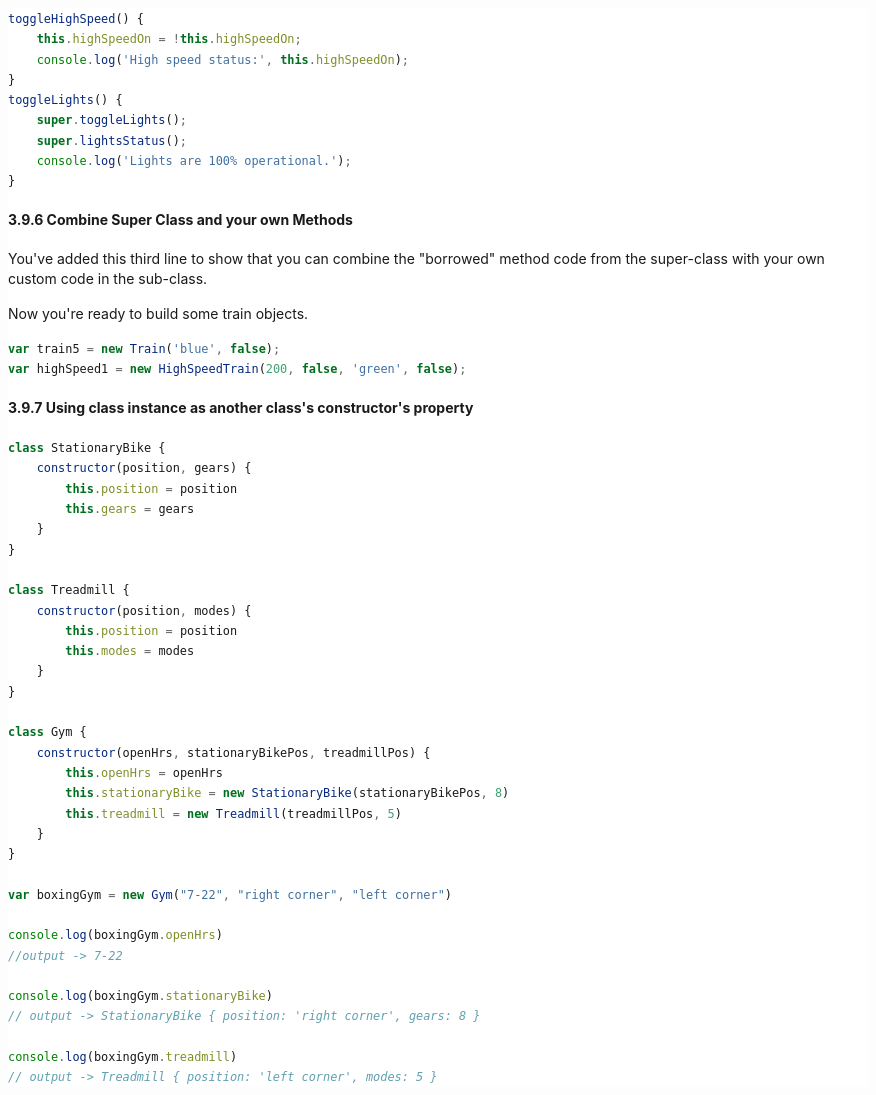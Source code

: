 ```js
toggleHighSpeed() {
    this.highSpeedOn = !this.highSpeedOn;
    console.log('High speed status:', this.highSpeedOn);
}
toggleLights() {
    super.toggleLights();
    super.lightsStatus();
    console.log('Lights are 100% operational.');
}
```

#### 3.9.6 Combine Super Class and your own Methods

You've added this third line to show that you can combine the "borrowed" method code from the super-class with your own custom code in the sub-class.

Now you're ready to build some train objects.
```js
var train5 = new Train('blue', false);
var highSpeed1 = new HighSpeedTrain(200, false, 'green', false);
```

#### 3.9.7 Using class instance as another class's constructor's property

```js
class StationaryBike {
    constructor(position, gears) {
        this.position = position
        this.gears = gears
    }
}

class Treadmill {
    constructor(position, modes) {
        this.position = position
        this.modes = modes
    }
}

class Gym {
    constructor(openHrs, stationaryBikePos, treadmillPos) {
        this.openHrs = openHrs
        this.stationaryBike = new StationaryBike(stationaryBikePos, 8)
        this.treadmill = new Treadmill(treadmillPos, 5)
    }
}

var boxingGym = new Gym("7-22", "right corner", "left corner")

console.log(boxingGym.openHrs)
//output -> 7-22

console.log(boxingGym.stationaryBike)
// output -> StationaryBike { position: 'right corner', gears: 8 }

console.log(boxingGym.treadmill)
// output -> Treadmill { position: 'left corner', modes: 5 }
```
